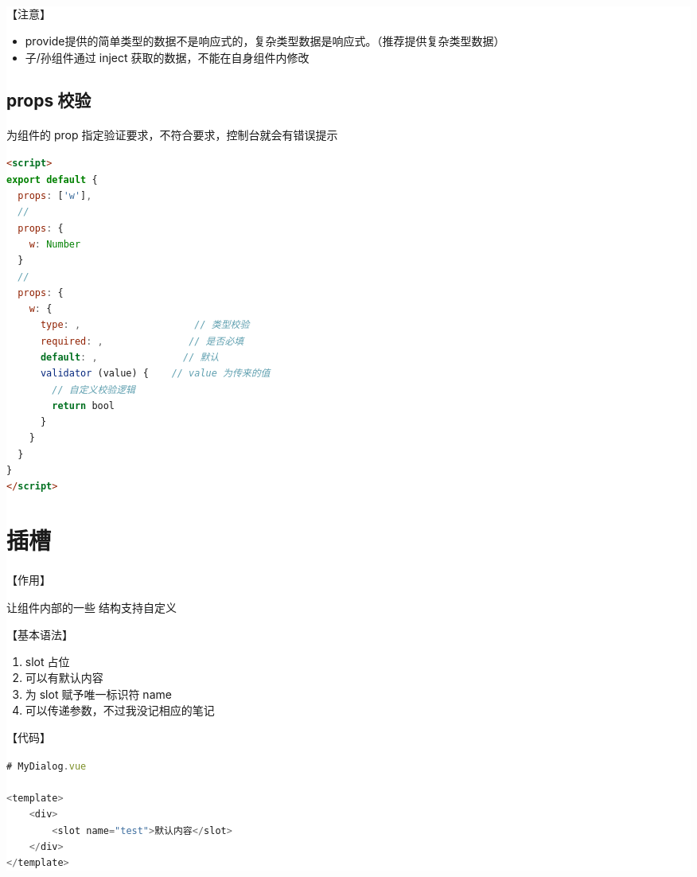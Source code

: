 【注意】

- provide提供的简单类型的数据不是响应式的，复杂类型数据是响应式。（推荐提供复杂类型数据）
- 子/孙组件通过 inject 获取的数据，不能在自身组件内修改

## props 校验

为组件的 prop 指定验证要求，不符合要求，控制台就会有错误提示

```html
<script>
export default {
  props: ['w'],
  //
  props: {
    w: Number
  }
  //
  props: {
    w: {
      type: ,                    // 类型校验
      required: ,               // 是否必填
      default: ,               // 默认
      validator (value) {    // value 为传来的值
        // 自定义校验逻辑
        return bool
      }
    }
  }
}
</script>
```


# 插槽

【作用】

让组件内部的一些  结构支持自定义

【基本语法】
1. slot 占位
2. 可以有默认内容
3. 为 slot 赋予唯一标识符 name
4. 可以传递参数，不过我没记相应的笔记

【代码】

```js
# MyDialog.vue

<template>
    <div>
        <slot name="test">默认内容</slot>
    </div>
</template>
```
